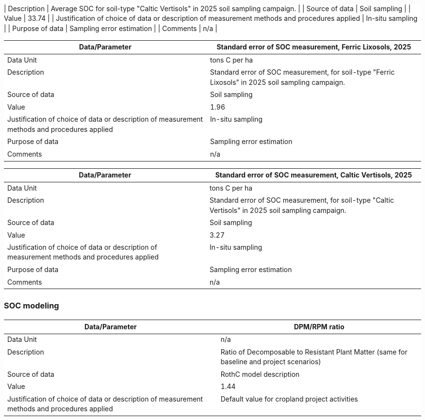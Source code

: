 | Description                                                                                  | Average SOC for soil-type "Caltic Vertisols" in 2025 soil sampling campaign. |
| Source of data                                                                               | Soil sampling                                                                |
| Value                                                                                        | 33.74                                                                        |
| Justification of choice of data or description of measurement methods and procedures applied | In-situ sampling                                                             |
| Purpose of data                                                                              | Sampling error estimation                                                    |
| Comments                                                                                     | n/a                                                                          |

| Data/Parameter                                                                               | Standard error of SOC measurement, Ferric Lixosols, 2025                                           |
| -------------------------------------------------------------------------------------------- | -------------------------------------------------------------------------------------------------- |
| Data Unit                                                                                    | tons C per ha                                                                                      |
| Description                                                                                  | Standard error of SOC measurement, for soil-type "Ferric Lixosols" in 2025 soil sampling campaign. |
| Source of data                                                                               | Soil sampling                                                                                      |
| Value                                                                                        | 1.96                                                                                               |
| Justification of choice of data or description of measurement methods and procedures applied | In-situ sampling                                                                                   |
| Purpose of data                                                                              | Sampling error estimation                                                                          |
| Comments                                                                                     | n/a                                                                                                |

| Data/Parameter                                                                               | Standard error of SOC measurement, Caltic Vertisols, 2025                                           |
| -------------------------------------------------------------------------------------------- | --------------------------------------------------------------------------------------------------- |
| Data Unit                                                                                    | tons C per ha                                                                                       |
| Description                                                                                  | Standard error of SOC measurement, for soil-type "Caltic Vertisols" in 2025 soil sampling campaign. |
| Source of data                                                                               | Soil sampling                                                                                       |
| Value                                                                                        | 3.27                                                                                                |
| Justification of choice of data or description of measurement methods and procedures applied | In-situ sampling                                                                                    |
| Purpose of data                                                                              | Sampling error estimation                                                                           |
| Comments                                                                                     | n/a                                                                                                 |

### SOC modeling

| Data/Parameter                                                                               | DPM/RPM ratio                                                                             |
| -------------------------------------------------------------------------------------------- | ----------------------------------------------------------------------------------------- |
| Data Unit                                                                                    | n/a                                                                                       |
| Description                                                                                  | Ratio of Decomposable to Resistant Plant Matter (same for baseline and project scenarios) |
| Source of data                                                                               | RothC model description                                                                   |
| Value                                                                                        | 1.44                                                                                      |
| Justification of choice of data or description of measurement methods and procedures applied | Default value for cropland project activities                                             |
